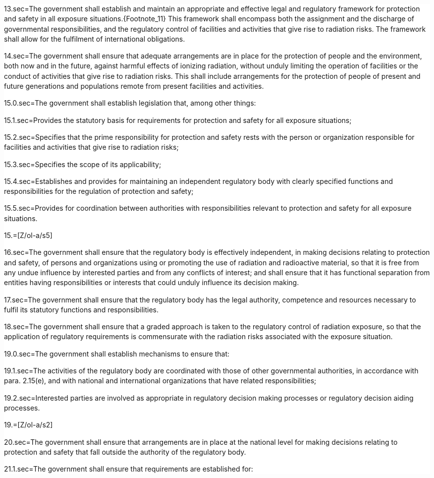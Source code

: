 13.sec=The government shall establish and maintain an appropriate and effective legal and regulatory framework for protection and safety in all exposure situations.{Footnote_11} This framework shall encompass both the assignment and the discharge of governmental responsibilities, and the regulatory control of facilities and activities that give rise to radiation risks. The framework shall allow for the fulfilment of international obligations.

14.sec=The government shall ensure that adequate arrangements are in place for the protection of people and the environment, both now and in the future, against harmful effects of ionizing radiation, without unduly limiting the operation of facilities or the conduct of activities that give rise to radiation risks. This shall include arrangements for the protection of people of present and future generations and populations remote from present facilities and activities.

15.0.sec=The government shall establish legislation that, among other things:

15.1.sec=Provides the statutory basis for requirements for protection and safety for all exposure situations;

15.2.sec=Specifies that the prime responsibility for protection and safety rests with the person or organization responsible for facilities and activities that give rise to radiation risks;

15.3.sec=Specifies the scope of its applicability;

15.4.sec=Establishes and provides for maintaining an independent regulatory body with clearly specified functions and responsibilities for the regulation of protection and safety;

15.5.sec=Provides for coordination between authorities with responsibilities relevant to protection and safety for all exposure situations.

15.=[Z/ol-a/s5]

16.sec=The government shall ensure that the regulatory body is effectively independent, in making decisions relating to protection and safety, of persons and organizations using or promoting the use of radiation and radioactive material, so that it is free from any undue influence by interested parties and from any conflicts of interest; and shall ensure that it has functional separation from entities having responsibilities or interests that could unduly influence its decision making.

17.sec=The government shall ensure that the regulatory body has the legal authority, competence and resources necessary to fulfil its statutory functions and responsibilities.

18.sec=The government shall ensure that a graded approach is taken to the regulatory control of radiation exposure, so that the application of regulatory requirements is commensurate with the radiation risks associated with the exposure situation.

19.0.sec=The government shall establish mechanisms to ensure that:

19.1.sec=The activities of the regulatory body are coordinated with those of other governmental authorities, in accordance with para. 2.15(e), and with national and international organizations that have related responsibilities;

19.2.sec=Interested parties are involved as appropriate in regulatory decision making processes or regulatory decision aiding processes.

19.=[Z/ol-a/s2]

20.sec=The government shall ensure that arrangements are in place at the national level for making decisions relating to protection and safety that fall outside the authority of the regulatory body.

21.1.sec=The government shall ensure that requirements are established for:
